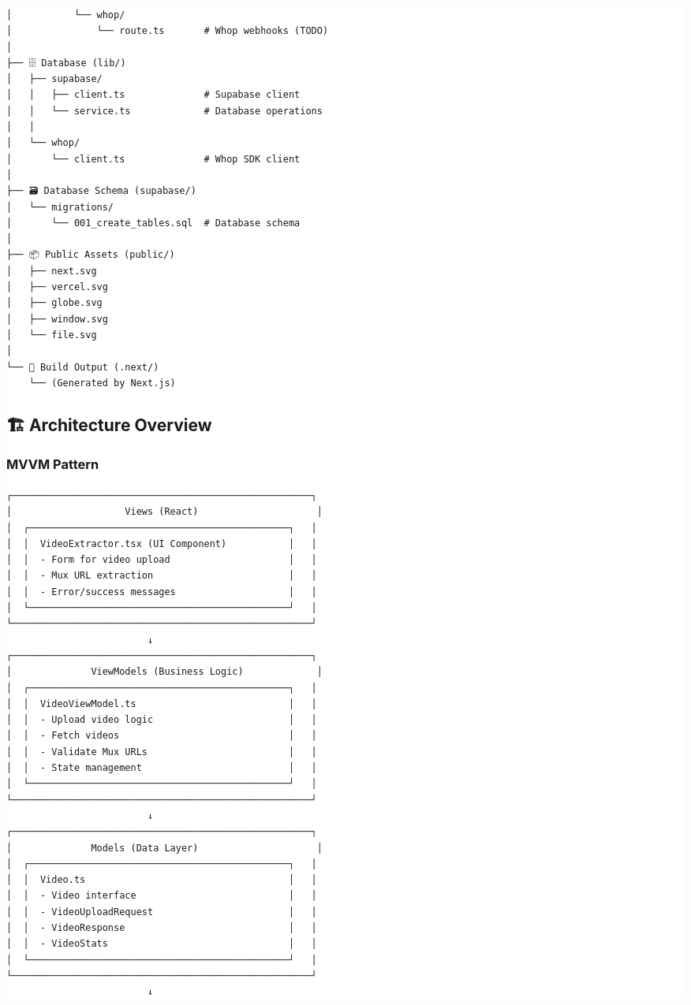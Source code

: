 ```
│           └── whop/
│               └── route.ts       # Whop webhooks (TODO)
│
├── 🗄️ Database (lib/)
│   ├── supabase/
│   │   ├── client.ts              # Supabase client
│   │   └── service.ts             # Database operations
│   │
│   └── whop/
│       └── client.ts              # Whop SDK client
│
├── 🗃️ Database Schema (supabase/)
│   └── migrations/
│       └── 001_create_tables.sql  # Database schema
│
├── 📦 Public Assets (public/)
│   ├── next.svg
│   ├── vercel.svg
│   ├── globe.svg
│   ├── window.svg
│   └── file.svg
│
└── 🔧 Build Output (.next/)
    └── (Generated by Next.js)
```

## 🏗️ Architecture Overview

### MVVM Pattern

```
┌─────────────────────────────────────────────────────┐
│                    Views (React)                     │
│  ┌──────────────────────────────────────────────┐   │
│  │  VideoExtractor.tsx (UI Component)           │   │
│  │  - Form for video upload                     │   │
│  │  - Mux URL extraction                        │   │
│  │  - Error/success messages                    │   │
│  └──────────────────────────────────────────────┘   │
└─────────────────────────────────────────────────────┘
                         ↓
┌─────────────────────────────────────────────────────┐
│              ViewModels (Business Logic)             │
│  ┌──────────────────────────────────────────────┐   │
│  │  VideoViewModel.ts                           │   │
│  │  - Upload video logic                        │   │
│  │  - Fetch videos                              │   │
│  │  - Validate Mux URLs                         │   │
│  │  - State management                          │   │
│  └──────────────────────────────────────────────┘   │
└─────────────────────────────────────────────────────┘
                         ↓
┌─────────────────────────────────────────────────────┐
│              Models (Data Layer)                     │
│  ┌──────────────────────────────────────────────┐   │
│  │  Video.ts                                    │   │
│  │  - Video interface                           │   │
│  │  - VideoUploadRequest                        │   │
│  │  - VideoResponse                             │   │
│  │  - VideoStats                                │   │
│  └──────────────────────────────────────────────┘   │
└─────────────────────────────────────────────────────┘
                         ↓
```